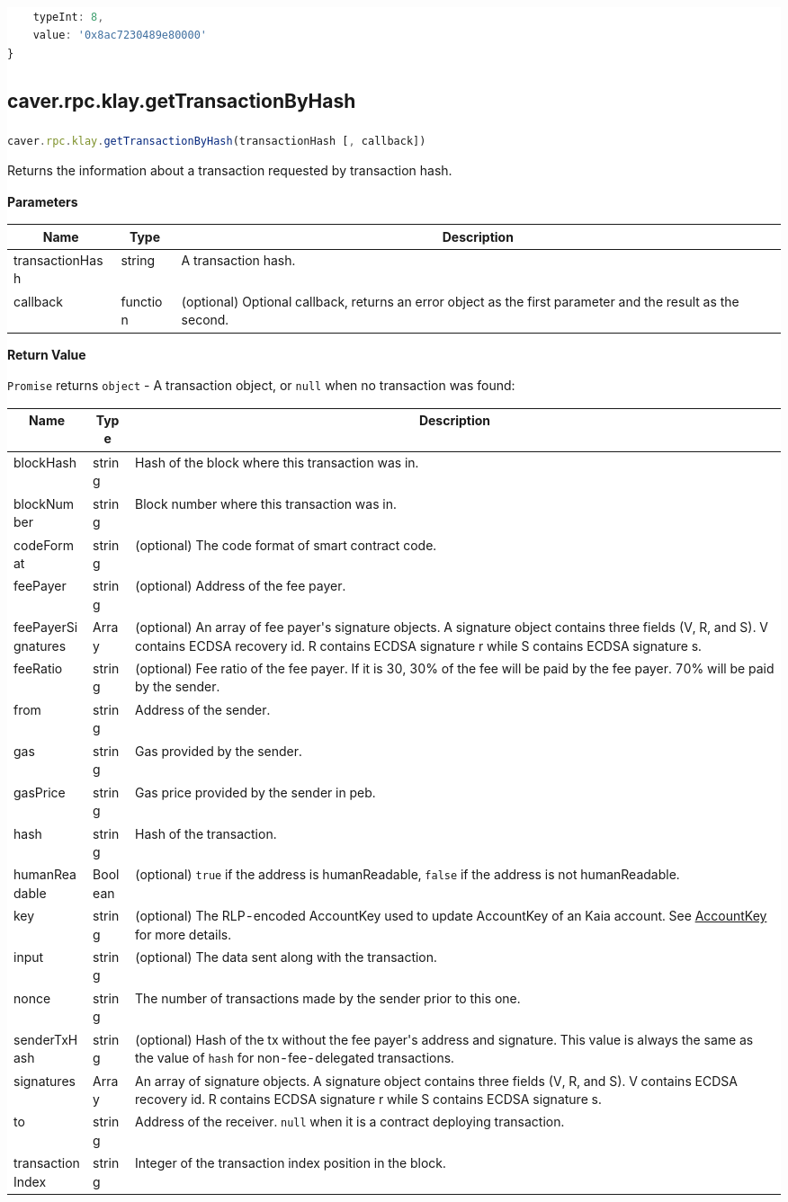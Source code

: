```javascript
    typeInt: 8,
    value: '0x8ac7230489e80000'
}
```

## caver.rpc.klay.getTransactionByHash <a href="#caver-rpc-klay-gettransactionbyhash" id="caver-rpc-klay-gettransactionbyhash"></a>

```javascript
caver.rpc.klay.getTransactionByHash(transactionHash [, callback])
```

Returns the information about a transaction requested by transaction hash.

**Parameters**

| Name            | Type     | Description                                                                                                |
| --------------- | -------- | ---------------------------------------------------------------------------------------------------------- |
| transactionHash | string   | A transaction hash.                                                                                        |
| callback        | function | (optional) Optional callback, returns an error object as the first parameter and the result as the second. |

**Return Value**

`Promise` returns `object` - A transaction object, or `null` when no transaction was found:

| Name               | Type    | Description                                                                                                                                                                                                  |
| ------------------ | ------- | ------------------------------------------------------------------------------------------------------------------------------------------------------------------------------------------------------------ |
| blockHash          | string  | Hash of the block where this transaction was in.                                                                                                                                                             |
| blockNumber        | string  | Block number where this transaction was in.                                                                                                                                                                  |
| codeFormat         | string  | (optional) The code format of smart contract code.                                                                                                                                                           |
| feePayer           | string  | (optional) Address of the fee payer.                                                                                                                                                                         |
| feePayerSignatures | Array   | (optional) An array of fee payer's signature objects. A signature object contains three fields (V, R, and S). V contains ECDSA recovery id. R contains ECDSA signature r while S contains ECDSA signature s. |
| feeRatio           | string  | (optional) Fee ratio of the fee payer. If it is 30, 30% of the fee will be paid by the fee payer. 70% will be paid by the sender.                                                                            |
| from               | string  | Address of the sender.                                                                                                                                                                                       |
| gas                | string  | Gas provided by the sender.                                                                                                                                                                                  |
| gasPrice           | string  | Gas price provided by the sender in peb.                                                                                                                                                                     |
| hash               | string  | Hash of the transaction.                                                                                                                                                                                     |
| humanReadable      | Boolean | (optional) `true` if the address is humanReadable, `false` if the address is not humanReadable.                                                                                                              |
| key                | string  | (optional) The RLP-encoded AccountKey used to update AccountKey of an Kaia account. See [AccountKey](../../../../../learn/accounts.md#account-key) for more details.                               |
| input              | string  | (optional) The data sent along with the transaction.                                                                                                                                                         |
| nonce              | string  | The number of transactions made by the sender prior to this one.                                                                                                                                             |
| senderTxHash       | string  | (optional) Hash of the tx without the fee payer's address and signature. This value is always the same as the value of `hash` for non-fee-delegated transactions.                                            |
| signatures         | Array   | An array of signature objects. A signature object contains three fields (V, R, and S). V contains ECDSA recovery id. R contains ECDSA signature r while S contains ECDSA signature s.                        |
| to                 | string  | Address of the receiver. `null` when it is a contract deploying transaction.                                                                                                                                 |
| transactionIndex   | string  | Integer of the transaction index position in the block.                                                                                                                                                      |